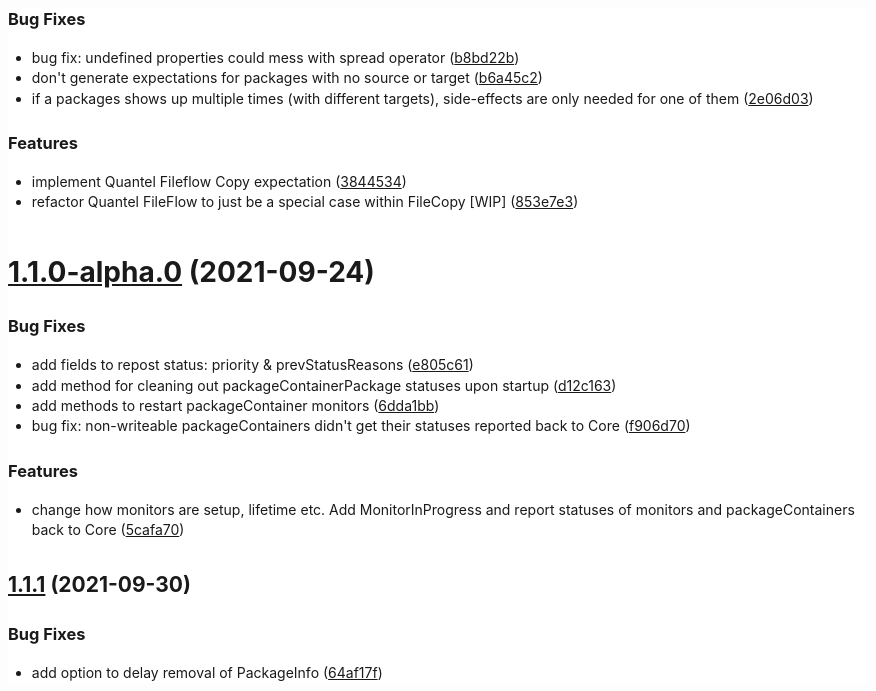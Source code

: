 
### Bug Fixes

* bug fix: undefined properties could mess with spread operator ([b8bd22b](https://github.com/nrkno/tv-automation-package-manager/commit/b8bd22bb35141a3ad3391a9c4a2b12b805eca447))
* don't generate expectations for packages with no source or target ([b6a45c2](https://github.com/nrkno/tv-automation-package-manager/commit/b6a45c29162be94389213085f98519aca816a45f))
* if a packages shows up multiple times (with different targets), side-effects are only needed for one of them ([2e06d03](https://github.com/nrkno/tv-automation-package-manager/commit/2e06d03442fc54651e421db3518e169502dad4bc))


### Features

* implement Quantel Fileflow Copy expectation ([3844534](https://github.com/nrkno/tv-automation-package-manager/commit/3844534915868afa387fcc06fa55d0e44060bc77))
* refactor Quantel FileFlow to just be a special case within FileCopy [WIP] ([853e7e3](https://github.com/nrkno/tv-automation-package-manager/commit/853e7e39426b2828b3d4922df737fcb2f92e2149))



# [1.1.0-alpha.0](https://github.com/nrkno/tv-automation-package-manager/compare/v1.0.2...v1.1.0-alpha.0) (2021-09-24)


### Bug Fixes

* add fields to repost status: priority & prevStatusReasons ([e805c61](https://github.com/nrkno/tv-automation-package-manager/commit/e805c61d1b31cf483889dc80f681219e17e89793))
* add method for cleaning out packageContainerPackage statuses upon startup ([d12c163](https://github.com/nrkno/tv-automation-package-manager/commit/d12c1633fc012811ae96b3415f2a9cecd0bbf61c))
* add methods to restart packageContainer monitors ([6dda1bb](https://github.com/nrkno/tv-automation-package-manager/commit/6dda1bb419ca3dc8c30bc8303aa8cf4e20cf1b7f))
* bug fix: non-writeable packageContainers didn't get their statuses reported back to Core ([f906d70](https://github.com/nrkno/tv-automation-package-manager/commit/f906d7077cdd962c1ae69e9409b4604bbbdc5466))


### Features

* change how monitors are setup, lifetime etc. Add MonitorInProgress and report statuses of monitors and packageContainers back to Core ([5cafa70](https://github.com/nrkno/tv-automation-package-manager/commit/5cafa70bd29ef46ac5dd50d29651d5a53ad32a08))





## [1.1.1](https://github.com/nrkno/tv-automation-package-manager/compare/v1.1.0...v1.1.1) (2021-09-30)


### Bug Fixes

* add option to delay removal of PackageInfo ([64af17f](https://github.com/nrkno/tv-automation-package-manager/commit/64af17fb2d30c5231e072afb82b7dafc55295c28))
